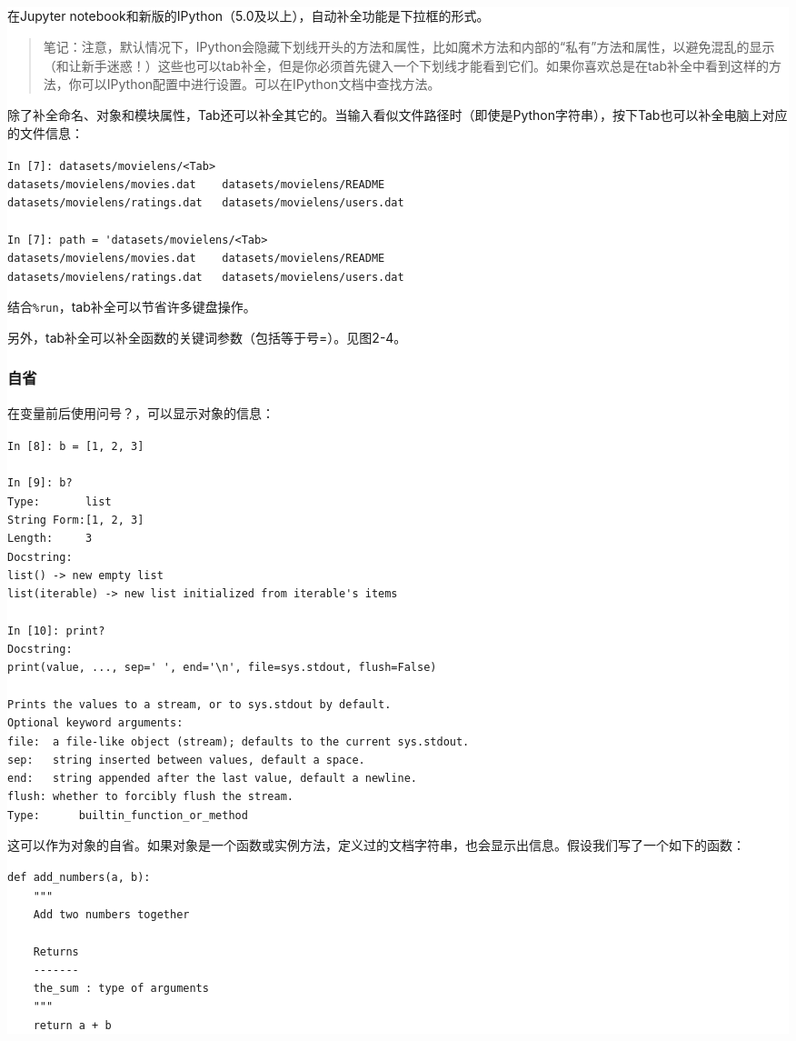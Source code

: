 在Jupyter notebook和新版的IPython（5.0及以上），自动补全功能是下拉框的形式。

> 笔记：注意，默认情况下，IPython会隐藏下划线开头的方法和属性，比如魔术方法和内部的“私有”方法和属性，以避免混乱的显示（和让新手迷惑！）这些也可以tab补全，但是你必须首先键入一个下划线才能看到它们。如果你喜欢总是在tab补全中看到这样的方法，你可以IPython配置中进行设置。可以在IPython文档中查找方法。

除了补全命名、对象和模块属性，Tab还可以补全其它的。当输入看似文件路径时（即使是Python字符串），按下Tab也可以补全电脑上对应的文件信息：

```
In [7]: datasets/movielens/<Tab>
datasets/movielens/movies.dat    datasets/movielens/README
datasets/movielens/ratings.dat   datasets/movielens/users.dat

In [7]: path = 'datasets/movielens/<Tab>
datasets/movielens/movies.dat    datasets/movielens/README
datasets/movielens/ratings.dat   datasets/movielens/users.dat
```

结合`%run`，tab补全可以节省许多键盘操作。

另外，tab补全可以补全函数的关键词参数（包括等于号=）。见图2-4。

### 自省

在变量前后使用问号？，可以显示对象的信息：

```
In [8]: b = [1, 2, 3]

In [9]: b?
Type:       list
String Form:[1, 2, 3]
Length:     3
Docstring:
list() -> new empty list
list(iterable) -> new list initialized from iterable's items

In [10]: print?
Docstring:
print(value, ..., sep=' ', end='\n', file=sys.stdout, flush=False)

Prints the values to a stream, or to sys.stdout by default.
Optional keyword arguments:
file:  a file-like object (stream); defaults to the current sys.stdout.
sep:   string inserted between values, default a space.
end:   string appended after the last value, default a newline.
flush: whether to forcibly flush the stream.
Type:      builtin_function_or_method
```

这可以作为对象的自省。如果对象是一个函数或实例方法，定义过的文档字符串，也会显示出信息。假设我们写了一个如下的函数：

```
def add_numbers(a, b):
    """
    Add two numbers together

    Returns
    -------
    the_sum : type of arguments
    """
    return a + b
```
